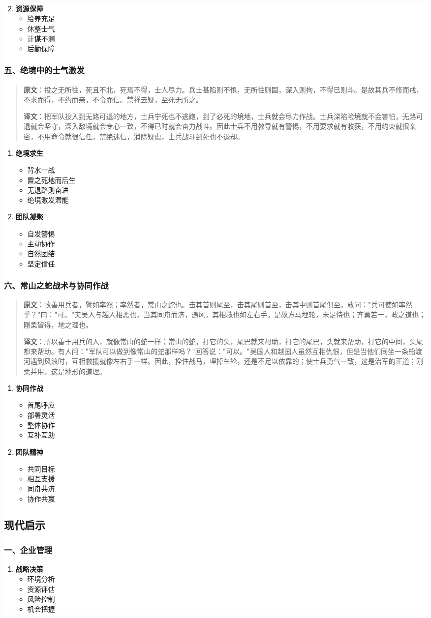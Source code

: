 2. **资源保障**
   - 给养充足
   - 休整士气
   - 计谋不测
   - 后勤保障

### 五、绝境中的士气激发
> **原文**：投之无所往，死且不北，死焉不得，士人尽力。兵士甚陷则不惧，无所往则固，深入则拘，不得已则斗。是故其兵不修而戒，不求而得，不约而亲，不令而信。禁祥去疑，至死无所之。
>
> **译文**：把军队投入到无路可退的地方，士兵宁死也不逃跑，到了必死的境地，士兵就会尽力作战。士兵深陷险境就不会害怕，无路可退就会坚守，深入敌境就会专心一致，不得已时就会奋力战斗。因此士兵不用教导就有警惕，不用要求就有收获，不用约束就很亲密，不用命令就很信任。禁绝迷信，消除疑虑，士兵战斗到死也不退却。

1. **绝境求生**
   - 背水一战
   - 置之死地而后生
   - 无退路则奋进
   - 绝境激发潜能

2. **团队凝聚**
   - 自发警惕
   - 主动协作
   - 自然团结
   - 坚定信任

### 六、常山之蛇战术与协同作战
> **原文**：故善用兵者，譬如率然；率然者，常山之蛇也。击其首则尾至，击其尾则首至，击其中则首尾俱至。敢问："兵可使如率然乎？"曰："可。"夫吴人与越人相恶也，当其同舟而济，遇风，其相救也如左右手。是故方马埋轮，未足恃也；齐勇若一，政之道也；刚柔皆得，地之理也。
>
> **译文**：所以善于用兵的人，就像常山的蛇一样；常山的蛇，打它的头，尾巴就来帮助，打它的尾巴，头就来帮助，打它的中间，头尾都来帮助。有人问："军队可以做到像常山的蛇那样吗？"回答说："可以。"吴国人和越国人虽然互相仇恨，但是当他们同坐一条船渡河遇到风浪时，互相救援就像左右手一样。因此，拴住战马，埋掉车轮，还是不足以依靠的；使士兵勇气一致，这是治军的正道；刚柔并用，这是地形的道理。

1. **协同作战**
   - 首尾呼应
   - 部署灵活
   - 整体协作
   - 互补互助

2. **团队精神**
   - 共同目标
   - 相互支援
   - 同舟共济
   - 协作共赢

## 现代启示

### 一、企业管理
1. **战略决策**
   - 环境分析
   - 资源评估
   - 风险控制
   - 机会把握
